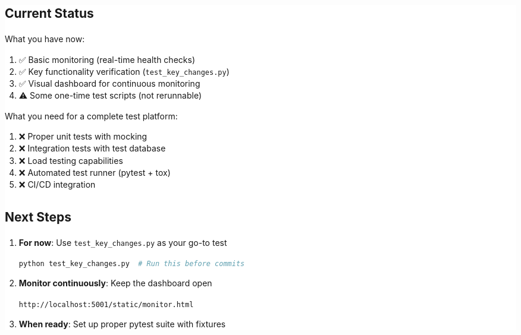 ## Current Status

What you have now:
1. ✅ Basic monitoring (real-time health checks)
2. ✅ Key functionality verification (`test_key_changes.py`)
3. ✅ Visual dashboard for continuous monitoring
4. ⚠️  Some one-time test scripts (not rerunnable)

What you need for a complete test platform:
1. ❌ Proper unit tests with mocking
2. ❌ Integration tests with test database
3. ❌ Load testing capabilities
4. ❌ Automated test runner (pytest + tox)
5. ❌ CI/CD integration

## Next Steps

1. **For now**: Use `test_key_changes.py` as your go-to test
   ```bash
   python test_key_changes.py  # Run this before commits
   ```

2. **Monitor continuously**: Keep the dashboard open
   ```
   http://localhost:5001/static/monitor.html
   ```

3. **When ready**: Set up proper pytest suite with fixtures